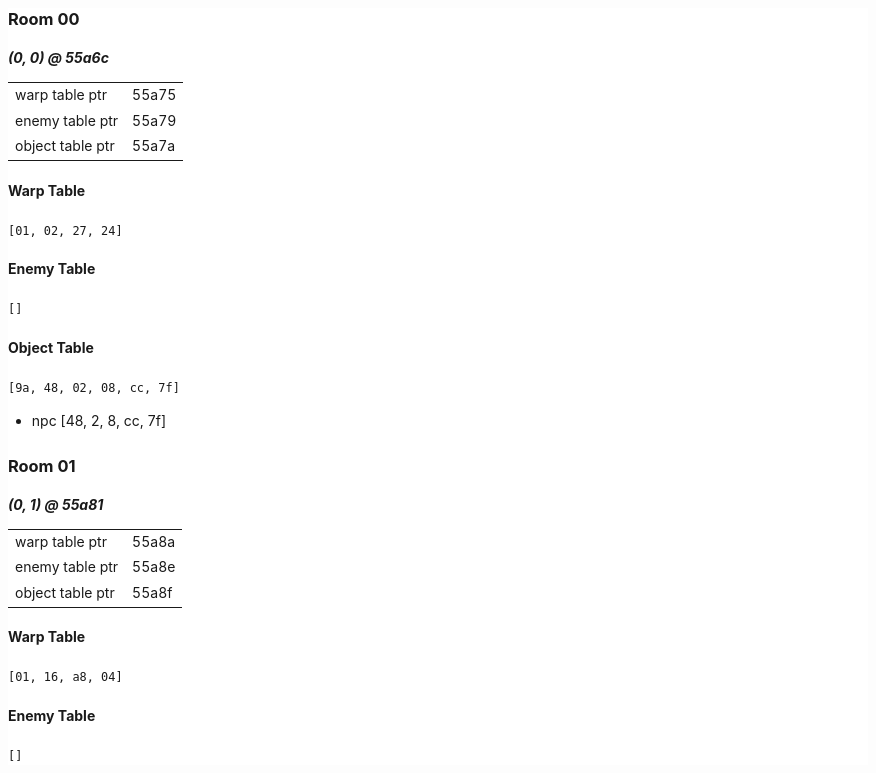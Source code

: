 ### Room 00

 ***(0, 0) @ 55a6c***

| | |
|-|-|
| warp table ptr | 55a75 |
| enemy table ptr | 55a79 |
| object table ptr | 55a7a |

#### Warp Table

```
[01, 02, 27, 24]
```

#### Enemy Table

```
[]
```

#### Object Table

```
[9a, 48, 02, 08, cc, 7f]
```

- npc [48, 2, 8, cc, 7f]

### Room 01

 ***(0, 1) @ 55a81***

| | |
|-|-|
| warp table ptr | 55a8a |
| enemy table ptr | 55a8e |
| object table ptr | 55a8f |

#### Warp Table

```
[01, 16, a8, 04]
```

#### Enemy Table

```
[]
```
